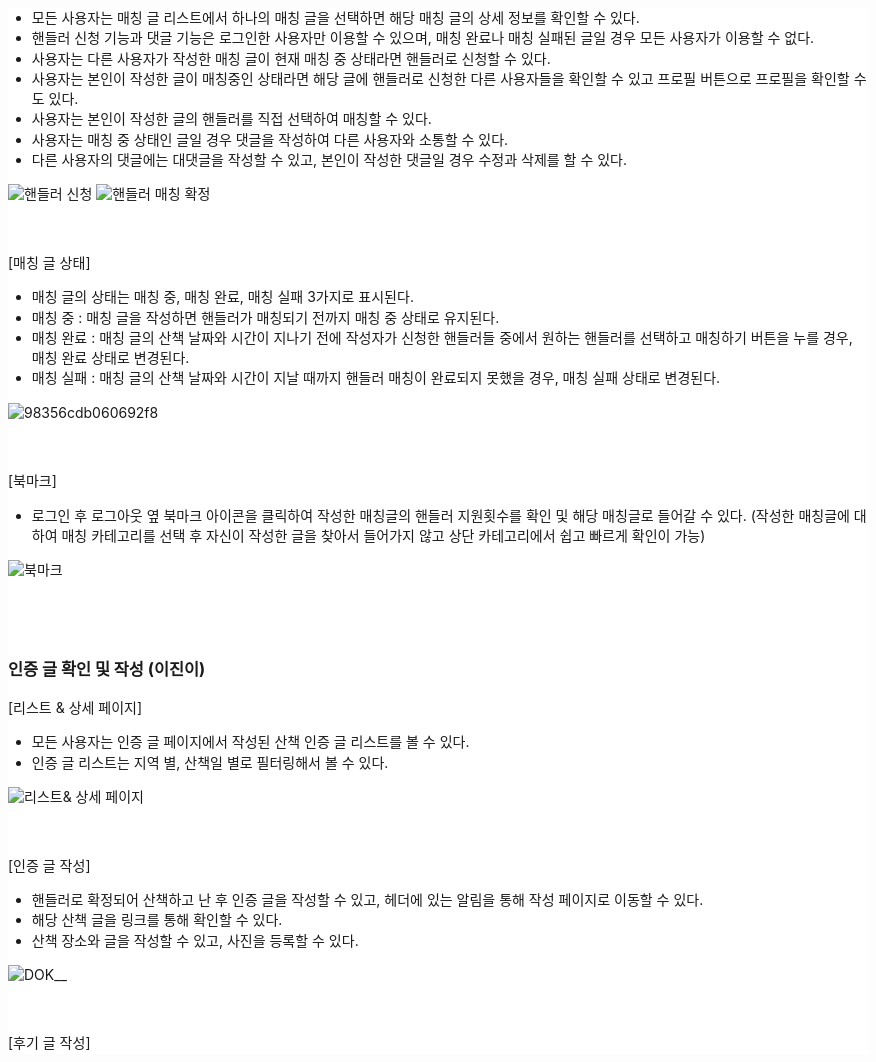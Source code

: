 - 모든 사용자는 매칭 글 리스트에서 하나의 매칭 글을 선택하면 해당 매칭 글의 상세 정보를 확인할 수 있다.
- 핸들러 신청 기능과 댓글 기능은 로그인한 사용자만 이용할 수 있으며, 매칭 완료나 매칭 실패된 글일 경우 모든 사용자가 이용할 수 없다.
- 사용자는 다른 사용자가 작성한 매칭 글이 현재 매칭 중 상태라면 핸들러로 신청할 수 있다.
- 사용자는 본인이 작성한 글이 매칭중인 상태라면 해당 글에 핸들러로 신청한 다른 사용자들을 확인할 수 있고 프로필 버튼으로 프로필을 확인할 수도 있다.
- 사용자는 본인이 작성한 글의 핸들러를 직접 선택하여 매칭할 수 있다.
- 사용자는 매칭 중 상태인 글일 경우 댓글을 작성하여 다른 사용자와 소통할 수 있다.
- 다른 사용자의 댓글에는 대댓글을 작성할 수 있고, 본인이 작성한 댓글일 경우 수정과 삭제를 할 수 있다.

![핸들러 신청](https://github.com/pado0711/DokProject-backend/assets/109504714/7424b448-8868-46a4-b1a7-fe03964f517a)
![핸들러 매칭 확정](https://github.com/pado0711/DokProject-backend/assets/109504714/f6cb63e2-867a-42a4-b1d3-67c27c7bf32a)

<br/>

[매칭 글 상태]

- 매칭 글의 상태는 매칭 중, 매칭 완료, 매칭 실패 3가지로 표시된다.
- 매칭 중 : 매칭 글을 작성하면 핸들러가 매칭되기 전까지 매칭 중 상태로 유지된다.
- 매칭 완료 : 매칭 글의 산책 날짜와 시간이 지나기 전에 작성자가 신청한 핸들러들 중에서 원하는 핸들러를 선택하고 매칭하기 버튼을 누를 경우, 매칭 완료 상태로 변경된다.
- 매칭 실패 : 매칭 글의 산책 날짜와 시간이 지날 때까지 핸들러 매칭이 완료되지 못했을 경우, 매칭 실패 상태로 변경된다.

![98356cdb060692f8](https://github.com/pado0711/DokProject-backend/assets/109504714/790af8d6-a0e6-432c-a3f3-4232562da260)

<br/>

[북마크]

- 로그인 후 로그아웃 옆 북마크 아이콘을 클릭하여 작성한 매칭글의 핸들러 지원횟수를 확인 및 해당 매칭글로 들어갈 수 있다.
  (작성한 매칭글에 대하여 매칭 카테고리를 선택 후 자신이 작성한 글을 찾아서 들어가지 않고 상단 카테고리에서 쉽고 빠르게 확인이 가능)

![북마크](https://github.com/pado0711/DokProject-backend/assets/109504714/1ef21200-3de4-4571-8390-cf531c2058bb)

<br/><br/>

### 인증 글 확인 및 작성 (이진이)

[리스트 & 상세 페이지]

- 모든 사용자는 인증 글 페이지에서 작성된 산책 인증 글 리스트를 볼 수 있다.
- 인증 글 리스트는 지역 별, 산책일 별로 필터링해서 볼 수 있다.

![리스트& 상세 페이지](https://github.com/pado0711/DokProject-backend/assets/109504714/d988c6f0-0ecc-481f-9ead-780142ff7dbc)

<br/>

[인증 글 작성]

- 핸들러로 확정되어 산책하고 난 후 인증 글을 작성할 수 있고, 헤더에 있는 알림을 통해 작성 페이지로 이동할 수 있다.
- 해당 산책 글을 링크를 통해 확인할 수 있다.
- 산책 장소와 글을 작성할 수 있고, 사진을 등록할 수 있다.

![DOK__](https://github.com/pado0711/DokProject-backend/assets/109504714/a142842c-4f1b-45f7-bda9-0855393a14fd)

<br/>

[후기 글 작성]
